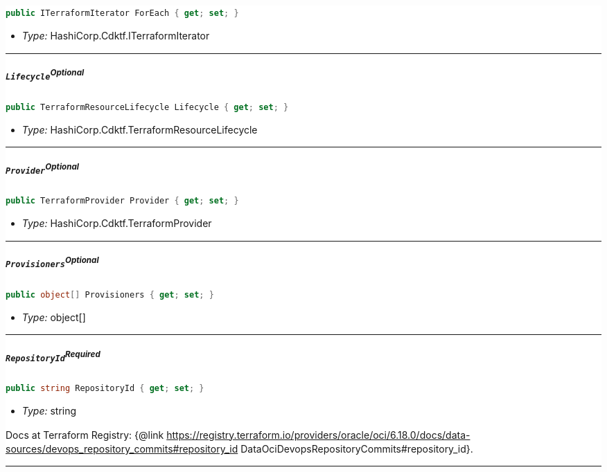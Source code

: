 ```csharp
public ITerraformIterator ForEach { get; set; }
```

- *Type:* HashiCorp.Cdktf.ITerraformIterator

---

##### `Lifecycle`<sup>Optional</sup> <a name="Lifecycle" id="rhizo-co-terraform-provider-oci.dataOciDevopsRepositoryCommits.DataOciDevopsRepositoryCommitsConfig.property.lifecycle"></a>

```csharp
public TerraformResourceLifecycle Lifecycle { get; set; }
```

- *Type:* HashiCorp.Cdktf.TerraformResourceLifecycle

---

##### `Provider`<sup>Optional</sup> <a name="Provider" id="rhizo-co-terraform-provider-oci.dataOciDevopsRepositoryCommits.DataOciDevopsRepositoryCommitsConfig.property.provider"></a>

```csharp
public TerraformProvider Provider { get; set; }
```

- *Type:* HashiCorp.Cdktf.TerraformProvider

---

##### `Provisioners`<sup>Optional</sup> <a name="Provisioners" id="rhizo-co-terraform-provider-oci.dataOciDevopsRepositoryCommits.DataOciDevopsRepositoryCommitsConfig.property.provisioners"></a>

```csharp
public object[] Provisioners { get; set; }
```

- *Type:* object[]

---

##### `RepositoryId`<sup>Required</sup> <a name="RepositoryId" id="rhizo-co-terraform-provider-oci.dataOciDevopsRepositoryCommits.DataOciDevopsRepositoryCommitsConfig.property.repositoryId"></a>

```csharp
public string RepositoryId { get; set; }
```

- *Type:* string

Docs at Terraform Registry: {@link https://registry.terraform.io/providers/oracle/oci/6.18.0/docs/data-sources/devops_repository_commits#repository_id DataOciDevopsRepositoryCommits#repository_id}.

---